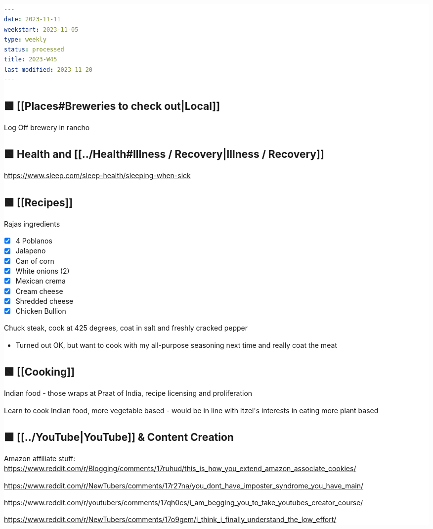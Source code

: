 ```yaml
---
date: 2023-11-11
weekstart: 2023-11-05
type: weekly
status: processed
title: 2023-W45
last-modified: 2023-11-20
---
```


## 🟩 [[Places#Breweries to check out|Local]]
Log Off brewery in rancho

## 🟩 Health and [[../Health#Illness / Recovery|Illness / Recovery]]
<https://www.sleep.com/sleep-health/sleeping-when-sick>

## 🟩 [[Recipes]]
Rajas ingredients
- [x] 4 Poblanos
- [x] Jalapeno
- [x] Can of corn
- [x] White onions (2)
- [x] Mexican crema
- [x] Cream cheese
- [x] Shredded cheese
- [x] Chicken Bullion

Chuck steak, cook at 425 degrees, coat in salt and freshly cracked pepper
- Turned out OK, but want to cook with my all-purpose seasoning next time and really coat the meat

## 🟩 [[Cooking]]
Indian food - those wraps at Praat of India, recipe licensing and proliferation

Learn to cook Indian food, more vegetable based - would be in line with Itzel's interests in eating more plant based

## 🟩 [[../YouTube|YouTube]] & Content Creation

Amazon affiliate stuff: <https://www.reddit.com/r/Blogging/comments/17ruhud/this_is_how_you_extend_amazon_associate_cookies/>

<https://www.reddit.com/r/NewTubers/comments/17r27na/you_dont_have_imposter_syndrome_you_have_main/>

<https://www.reddit.com/r/youtubers/comments/17qh0cs/i_am_begging_you_to_take_youtubes_creator_course/>

<https://www.reddit.com/r/NewTubers/comments/17o9gem/i_think_i_finally_understand_the_low_effort/>
